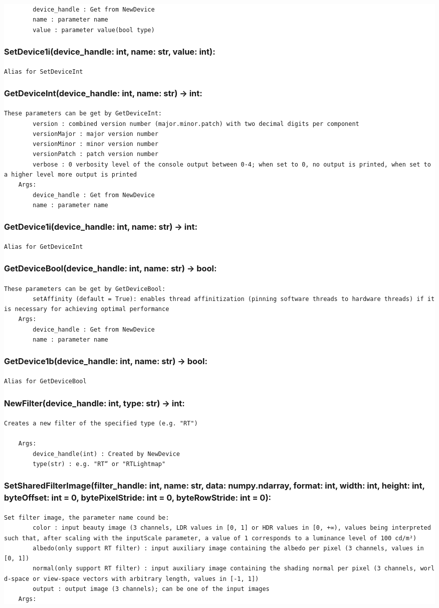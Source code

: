 ```
        device_handle : Get from NewDevice
        name : parameter name
        value : parameter value(bool type)
```
### SetDevice1i(device_handle: int, name: str, value: int):
```
Alias for SetDeviceInt
```
### GetDeviceInt(device_handle: int, name: str) -> int:
```
These parameters can be get by GetDeviceInt:
        version : combined version number (major.minor.patch) with two decimal digits per component
        versionMajor : major version number
        versionMinor : minor version number
        versionPatch : patch version number
        verbose : 0 verbosity level of the console output between 0-4; when set to 0, no output is printed, when set to a higher level more output is printed
    Args:
        device_handle : Get from NewDevice
        name : parameter name
```
### GetDevice1i(device_handle: int, name: str) -> int:
```
Alias for GetDeviceInt
```
### GetDeviceBool(device_handle: int, name: str) -> bool:
```
These parameters can be get by GetDeviceBool:
        setAffinity (default = True): enables thread affinitization (pinning software threads to hardware threads) if it is necessary for achieving optimal performance
    Args:
        device_handle : Get from NewDevice
        name : parameter name
```
### GetDevice1b(device_handle: int, name: str) -> bool:
```
Alias for GetDeviceBool
```
### NewFilter(device_handle: int, type: str) -> int:
```
Creates a new filter of the specified type (e.g. "RT")

    Args:
        device_handle(int) : Created by NewDevice
        type(str) : e.g. "RT“ or "RTLightmap"
```
### SetSharedFilterImage(filter_handle: int, name: str, data: numpy.ndarray, format: int, width: int, height: int, byteOffset: int = 0, bytePixelStride: int = 0, byteRowStride: int = 0):
```
Set filter image, the parameter name cound be:
        color : input beauty image (3 channels, LDR values in [0, 1] or HDR values in [0, +∞), values being interpreted such that, after scaling with the inputScale parameter, a value of 1 corresponds to a luminance level of 100 cd/m²)
        albedo(only support RT filter) : input auxiliary image containing the albedo per pixel (3 channels, values in [0, 1])
        normal(only support RT filter) : input auxiliary image containing the shading normal per pixel (3 channels, world-space or view-space vectors with arbitrary length, values in [-1, 1])
        output : output image (3 channels); can be one of the input images
    Args:
```